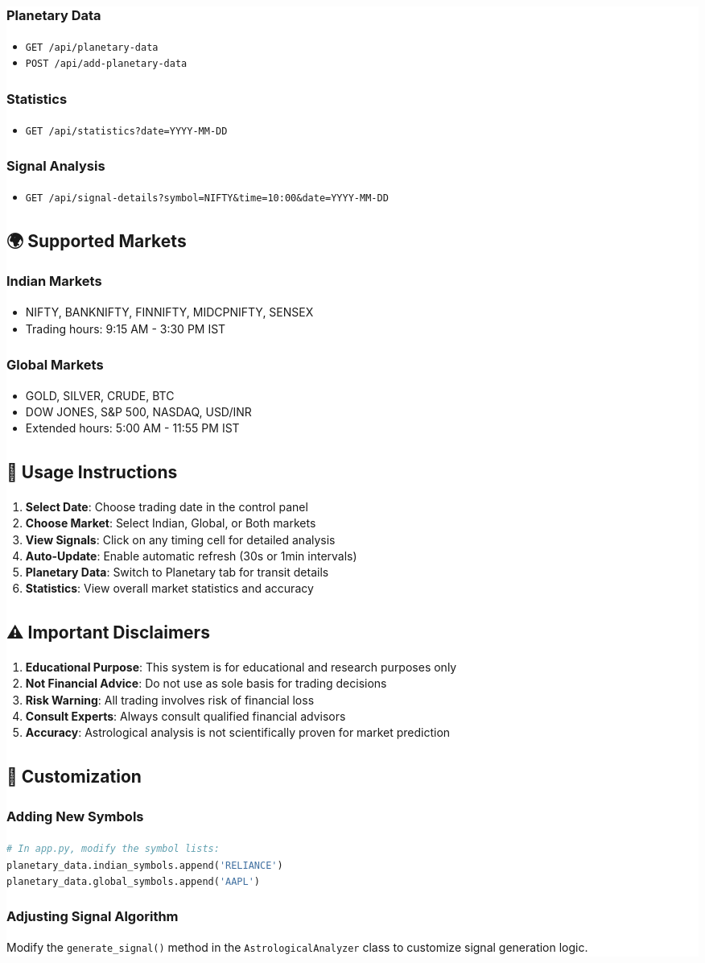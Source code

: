### Planetary Data
- `GET /api/planetary-data`
- `POST /api/add-planetary-data`

### Statistics
- `GET /api/statistics?date=YYYY-MM-DD`

### Signal Analysis
- `GET /api/signal-details?symbol=NIFTY&time=10:00&date=YYYY-MM-DD`

## 🌍 Supported Markets

### Indian Markets
- NIFTY, BANKNIFTY, FINNIFTY, MIDCPNIFTY, SENSEX
- Trading hours: 9:15 AM - 3:30 PM IST

### Global Markets  
- GOLD, SILVER, CRUDE, BTC
- DOW JONES, S&P 500, NASDAQ, USD/INR
- Extended hours: 5:00 AM - 11:55 PM IST

## 📱 Usage Instructions

1. **Select Date**: Choose trading date in the control panel
2. **Choose Market**: Select Indian, Global, or Both markets
3. **View Signals**: Click on any timing cell for detailed analysis
4. **Auto-Update**: Enable automatic refresh (30s or 1min intervals)
5. **Planetary Data**: Switch to Planetary tab for transit details
6. **Statistics**: View overall market statistics and accuracy

## ⚠️ Important Disclaimers

1. **Educational Purpose**: This system is for educational and research purposes only
2. **Not Financial Advice**: Do not use as sole basis for trading decisions
3. **Risk Warning**: All trading involves risk of financial loss
4. **Consult Experts**: Always consult qualified financial advisors
5. **Accuracy**: Astrological analysis is not scientifically proven for market prediction

## 🔧 Customization

### Adding New Symbols
```python
# In app.py, modify the symbol lists:
planetary_data.indian_symbols.append('RELIANCE')
planetary_data.global_symbols.append('AAPL')
```

### Adjusting Signal Algorithm
Modify the `generate_signal()` method in the `AstrologicalAnalyzer` class to customize signal generation logic.
